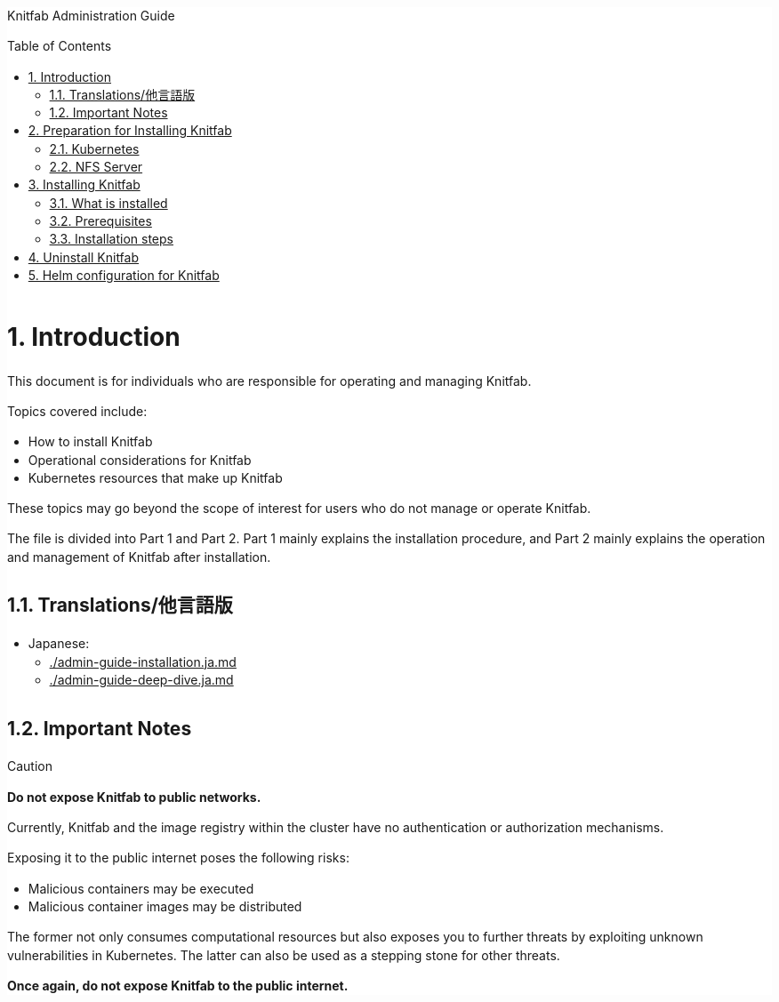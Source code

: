 Knitfab Administration Guide 

Table of Contents
- [1. Introduction](#1-introduction)
  - [1.1. Translations/他言語版](#11-translations他言語版)
  - [1.2. Important Notes](#12-important-notes)
- [2. Preparation for Installing Knitfab](#2-preparation-for-installing-knitfab)
  - [2.1. Kubernetes](#21-kubernetes)
  - [2.2. NFS Server](#22-nfs-server)
- [3. Installing Knitfab](#3-installing-knitfab)
  - [3.1. What is installed](#31-what-is-installed)
  - [3.2. Prerequisites](#32-prerequisites)
  - [3.3. Installation steps](#33-installation-steps)
- [4. Uninstall Knitfab](#4-uninstall-knitfab)
- [5. Helm configuration for Knitfab](#5-helm-configuration-for-knitfab)


# 1. Introduction

This document is for individuals who are responsible for operating and managing Knitfab.

Topics covered include:

- How to install Knitfab
- Operational considerations for Knitfab
- Kubernetes resources that make up Knitfab

These topics may go beyond the scope of interest for users who do not manage or operate Knitfab.

The file is divided into Part 1 and Part 2. Part 1 mainly explains the
installation procedure, and Part 2 mainly explains the operation and management
of Knitfab after installation.

## 1.1. Translations/他言語版

- Japanese:
  - [./admin-guide-installation.ja.md](./admin-guide-installation.ja.md)
  - [./admin-guide-deep-dive.ja.md](./admin-guide-deep-dive.ja.md)

## 1.2. Important Notes

> [!Caution]
>
> **Do not expose Knitfab to public networks.**
>
> Currently, Knitfab and the image registry within the cluster have no
> authentication or authorization mechanisms.
>
> Exposing it to the public internet poses the following risks:
>
> - Malicious containers may be executed
> - Malicious container images may be distributed
>
> The former not only consumes computational resources but also exposes you to
> further threats by exploiting unknown vulnerabilities in Kubernetes. The
> latter can also be used as a stepping stone for other threats.
>
> **Once again, do not expose Knitfab to the public internet.**
>
